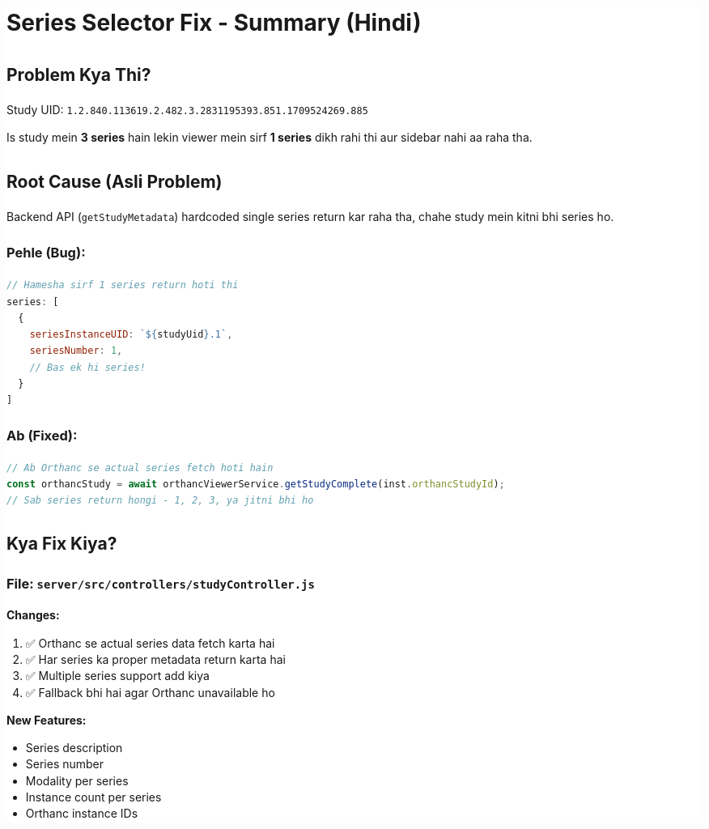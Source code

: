 # Series Selector Fix - Summary (Hindi)

## Problem Kya Thi?

Study UID: `1.2.840.113619.2.482.3.2831195393.851.1709524269.885`

Is study mein **3 series** hain lekin viewer mein sirf **1 series** dikh rahi thi aur sidebar nahi aa raha tha.

## Root Cause (Asli Problem)

Backend API (`getStudyMetadata`) hardcoded single series return kar raha tha, chahe study mein kitni bhi series ho.

### Pehle (Bug):
```javascript
// Hamesha sirf 1 series return hoti thi
series: [
  {
    seriesInstanceUID: `${studyUid}.1`,
    seriesNumber: 1,
    // Bas ek hi series!
  }
]
```

### Ab (Fixed):
```javascript
// Ab Orthanc se actual series fetch hoti hain
const orthancStudy = await orthancViewerService.getStudyComplete(inst.orthancStudyId);
// Sab series return hongi - 1, 2, 3, ya jitni bhi ho
```

## Kya Fix Kiya?

### File: `server/src/controllers/studyController.js`

**Changes:**
1. ✅ Orthanc se actual series data fetch karta hai
2. ✅ Har series ka proper metadata return karta hai
3. ✅ Multiple series support add kiya
4. ✅ Fallback bhi hai agar Orthanc unavailable ho

**New Features:**
- Series description
- Series number
- Modality per series
- Instance count per series
- Orthanc instance IDs

